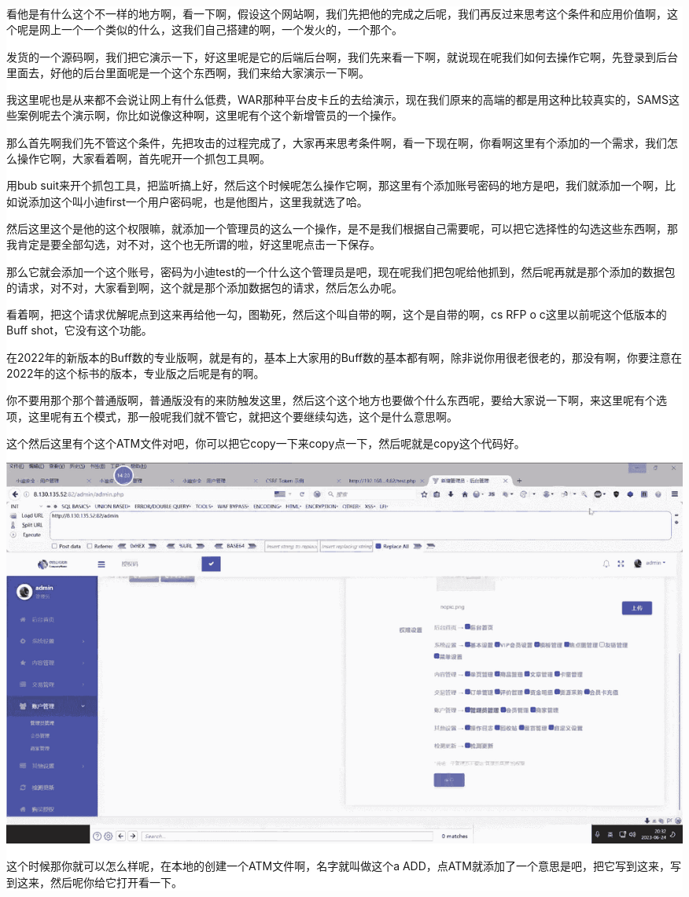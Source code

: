 看他是有什么这个不一样的地方啊，看一下啊，假设这个网站啊，我们先把他的完成之后呢，我们再反过来思考这个条件和应用价值啊，这个呢是网上一个一个类似的什么，这我们自己搭建的啊，一个发火的，一个那个。

发货的一个源码啊，我们把它演示一下，好这里呢是它的后端后台啊，我们先来看一下啊，就说现在呢我们如何去操作它啊，先登录到后台里面去，好他的后台里面呢是一个这个东西啊，我们来给大家演示一下啊。

我这里呢也是从来都不会说让网上有什么低费，WAR那种平台皮卡丘的去给演示，现在我们原来的高端的都是用这种比较真实的，SAMS这些案例呢去个演示啊，你比如说像这种啊，这里呢有个这个新增管员的一个操作。

那么首先啊我们先不管这个条件，先把攻击的过程完成了，大家再来思考条件啊，看一下现在啊，你看啊这里有个添加的一个需求，我们怎么操作它啊，大家看着啊，首先呢开一个抓包工具啊。

用bub suit来开个抓包工具，把监听搞上好，然后这个时候呢怎么操作它啊，那这里有个添加账号密码的地方是吧，我们就添加一个啊，比如说添加这个叫小迪first一个用户密码呢，也是他图片，这里我就选了哈。

然后这里这个是他的这个权限嘛，就添加一个管理员的这么一个操作，是不是我们根据自己需要呢，可以把它选择性的勾选这些东西啊，那我肯定是要全部勾选，对不对，这个也无所谓的啦，好这里呢点击一下保存。

那么它就会添加一个这个账号，密码为小迪test的一个什么这个管理员是吧，现在呢我们把包呢给他抓到，然后呢再就是那个添加的数据包的请求，对不对，大家看到啊，这个就是那个添加数据包的请求，然后怎么办呢。

看着啊，把这个请求优解呢点到这来再给他一勾，图勒死，然后这个叫自带的啊，这个是自带的啊，cs RFP o c这里以前呢这个低版本的Buff shot，它没有这个功能。

在2022年的新版本的Buff数的专业版啊，就是有的，基本上大家用的Buff数的基本都有啊，除非说你用很老很老的，那没有啊，你要注意在2022年的这个标书的版本，专业版之后呢是有的啊。

你不要用那个那个普通版啊，普通版没有的来防触发这里，然后这个这个地方也要做个什么东西呢，要给大家说一下啊，来这里呢有个选项，这里呢有五个模式，那一般呢我们就不管它，就把这个要继续勾选，这个是什么意思啊。

这个然后这里有个这个ATM文件对吧，你可以把它copy一下来copy点一下，然后呢就是copy这个代码好。



![](img/6d024bf2a8c382c9f13cbb6d870022d3_20.png)

这个时候那你就可以怎么样呢，在本地的创建一个ATM文件啊，名字就叫做这个a ADD，点ATM就添加了一个意思是吧，把它写到这来，写到这来，然后呢你给它打开看一下。


